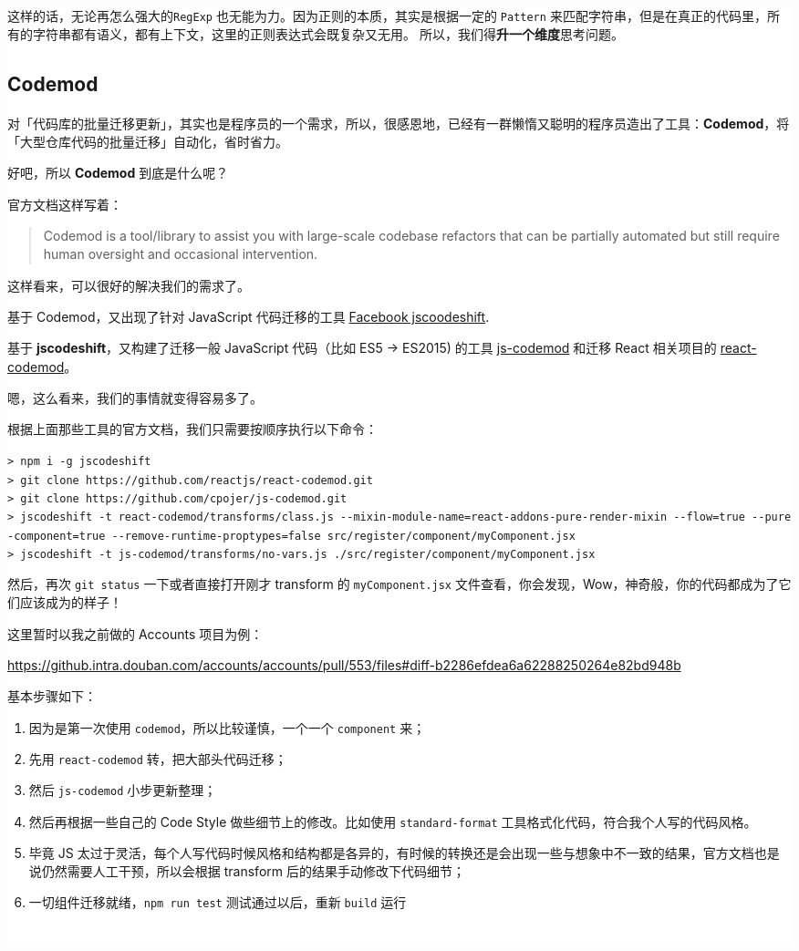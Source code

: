 这样的话，无论再怎么强大的`RegExp` 也无能为力。因为正则的本质，其实是根据一定的 `Pattern` 来匹配字符串，但是在真正的代码里，所有的字符串都有语义，都有上下文，这里的正则表达式会既复杂又无用。
所以，我们得**升一个维度**思考问题。

## Codemod

对「代码库的批量迁移更新」，其实也是程序员的一个需求，所以，很感恩地，已经有一群懒惰又聪明的程序员造出了工具：**Codemod**，将「大型仓库代码的批量迁移」自动化，省时省力。

好吧，所以 **Codemod** 到底是什么呢？

官方文档这样写着：

> Codemod is a tool/library to assist you with large-scale codebase refactors that can be partially automated but still require human oversight and occasional intervention.

这样看来，可以很好的解决我们的需求了。

基于 Codemod，又出现了针对 JavaScript 代码迁移的工具 [Facebook jscoodeshift](https://github.com/facebook/jscodeshift).

基于 **jscodeshift**，又构建了迁移一般 JavaScript 代码（比如 ES5 -> ES2015) 的工具 [js-codemod](https://github.com/cpojer/js-codemod) 和迁移 React 相关项目的 [react-codemod](https://github.com/reactjs/react-codemod)。

嗯，这么看来，我们的事情就变得容易多了。

根据上面那些工具的官方文档，我们只需要按顺序执行以下命令：

```shell
> npm i -g jscodeshift
> git clone https://github.com/reactjs/react-codemod.git
> git clone https://github.com/cpojer/js-codemod.git
> jscodeshift -t react-codemod/transforms/class.js --mixin-module-name=react-addons-pure-render-mixin --flow=true --pure-component=true --remove-runtime-proptypes=false src/register/component/myComponent.jsx
> jscodeshift -t js-codemod/transforms/no-vars.js ./src/register/component/myComponent.jsx
```

然后，再次 `git status` 一下或者直接打开刚才 transform 的 `myComponent.jsx` 文件查看，你会发现，Wow，神奇般，你的代码都成为了它们应该成为的样子！

这里暂时以我之前做的 Accounts 项目为例：

https://github.intra.douban.com/accounts/accounts/pull/553/files#diff-b2286efdea6a62288250264e82bd948b

基本步骤如下：

1. 因为是第一次使用 `codemod`，所以比较谨慎，一个一个 `component` 来；

2. 先用 `react-codemod` 转，把大部头代码迁移；

3. 然后 `js-codemod` 小步更新整理；

4. 然后再根据一些自己的 Code Style 做些细节上的修改。比如使用 `standard-format` 工具格式化代码，符合我个人写的代码风格。

5. 毕竟 JS 太过于灵活，每个人写代码时候风格和结构都是各异的，有时候的转换还是会出现一些与想象中不一致的结果，官方文档也是说仍然需要人工干预，所以会根据 transform 后的结果手动修改下代码细节；

6. 一切组件迁移就绪，`npm run test` 测试通过以后，重新 `build` 运行

   ​
